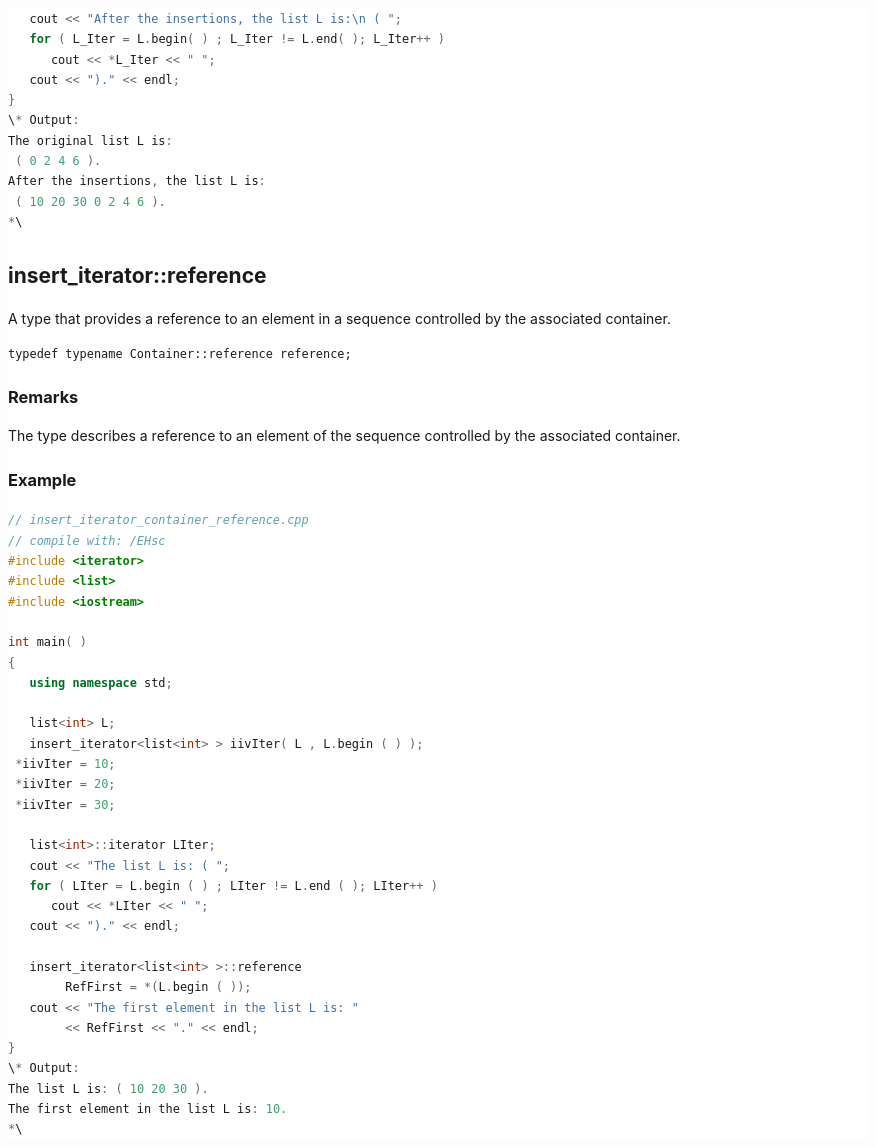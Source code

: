 ```cpp  
   cout << "After the insertions, the list L is:\n ( ";  
   for ( L_Iter = L.begin( ) ; L_Iter != L.end( ); L_Iter++ )  
      cout << *L_Iter << " ";  
   cout << ")." << endl;  
}  
\* Output:   
The original list L is:  
 ( 0 2 4 6 ).  
After the insertions, the list L is:  
 ( 10 20 30 0 2 4 6 ).  
*\  
```  
  
##  <a name="reference"></a>  insert_iterator::reference  
 A type that provides a reference to an element in a sequence controlled by the associated container.  
  
```
typedef typename Container::reference reference;
```  
  
### Remarks  
 The type describes a reference to an element of the sequence controlled by the associated container.  
  
### Example  
  
```cpp  
// insert_iterator_container_reference.cpp  
// compile with: /EHsc  
#include <iterator>  
#include <list>  
#include <iostream>  
  
int main( )  
{  
   using namespace std;  
  
   list<int> L;  
   insert_iterator<list<int> > iivIter( L , L.begin ( ) );  
 *iivIter = 10;  
 *iivIter = 20;  
 *iivIter = 30;  
  
   list<int>::iterator LIter;  
   cout << "The list L is: ( ";  
   for ( LIter = L.begin ( ) ; LIter != L.end ( ); LIter++ )  
      cout << *LIter << " ";  
   cout << ")." << endl;  
  
   insert_iterator<list<int> >::reference   
        RefFirst = *(L.begin ( ));  
   cout << "The first element in the list L is: "   
        << RefFirst << "." << endl;  
}  
\* Output:   
The list L is: ( 10 20 30 ).  
The first element in the list L is: 10.  
*\  
```  
  